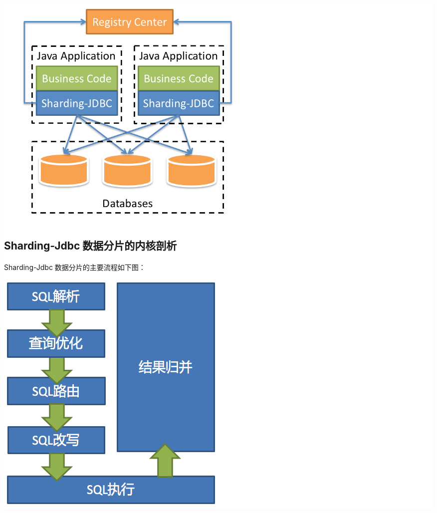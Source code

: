 <img src="./assets/595.png" alt="img" style="zoom: 67%;" />

## Sharding-Jdbc 数据分片的内核剖析

Sharding-Jdbc 数据分片的主要流程如下图：

![分片架构图](./assets/596.png)

